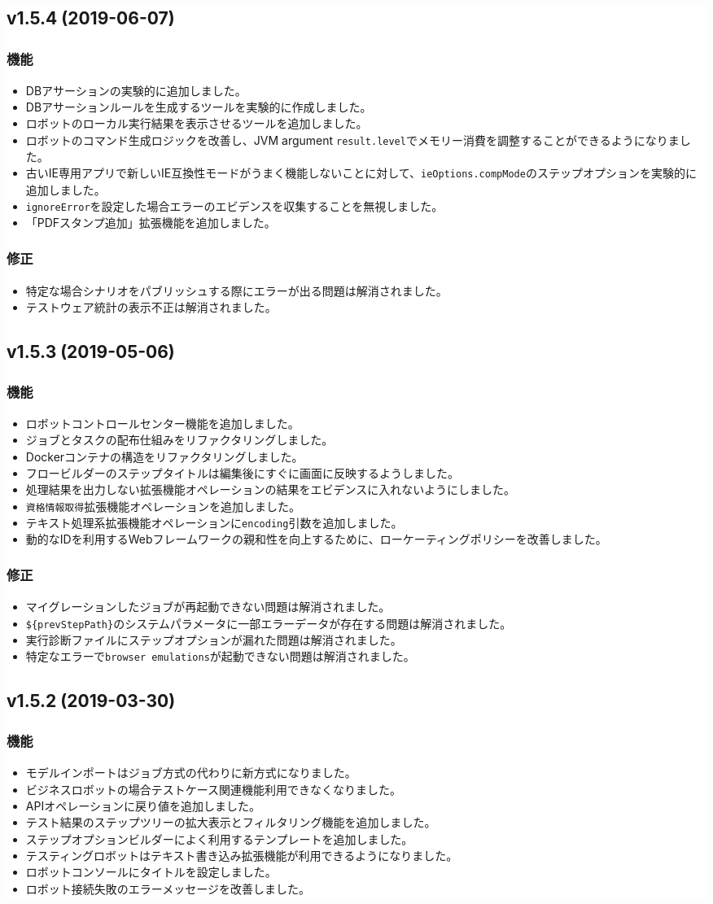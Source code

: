 ## v1.5.4 (2019-06-07)

### 機能

* DBアサーションの実験的に追加しました。
* DBアサーションルールを生成するツールを実験的に作成しました。
* ロボットのローカル実行結果を表示させるツールを追加しました。
* ロボットのコマンド生成ロジックを改善し、JVM argument `result.level`でメモリー消費を調整することができるようになりました。
* 古いIE専用アプリで新しいIE互換性モードがうまく機能しないことに対して、`ieOptions.compMode`のステップオプションを実験的に追加しました。
* `ignoreError`を設定した場合エラーのエビデンスを収集することを無視しました。
* 「PDFスタンプ追加」拡張機能を追加しました。

### 修正

* 特定な場合シナリオをパブリッシュする際にエラーが出る問題は解消されました。
* テストウェア統計の表示不正は解消されました。

## v1.5.3 (2019-05-06)

### 機能

* ロボットコントロールセンター機能を追加しました。
* ジョブとタスクの配布仕組みをリファクタリングしました。
* Dockerコンテナの構造をリファクタリングしました。
* フロービルダーのステップタイトルは編集後にすぐに画面に反映するようしました。
* 処理結果を出力しない拡張機能オペレーションの結果をエビデンスに入れないようにしました。
* `資格情報取得`拡張機能オペレーションを追加しました。
* テキスト処理系拡張機能オペレーションに`encoding`引数を追加しました。
* 動的なIDを利用するWebフレームワークの親和性を向上するために、ローケーティングポリシーを改善しました。

### 修正

* マイグレーションしたジョブが再起動できない問題は解消されました。
* `${prevStepPath}`のシステムパラメータに一部エラーデータが存在する問題は解消されました。
* 実行診断ファイルにステップオプションが漏れた問題は解消されました。
* 特定なエラーで`browser emulations`が起動できない問題は解消されました。

## v1.5.2 (2019-03-30)

### 機能

* モデルインポートはジョブ方式の代わりに新方式になりました。
* ビジネスロボットの場合テストケース関連機能利用できなくなりました。
* APIオペレーションに戻り値を追加しました。
* テスト結果のステップツリーの拡大表示とフィルタリング機能を追加しました。
* ステップオプションビルダーによく利用するテンプレートを追加しました。
* テスティングロボットはテキスト書き込み拡張機能が利用できるようになりました。
* ロボットコンソールにタイトルを設定しました。
* ロボット接続失敗のエラーメッセージを改善しました。
